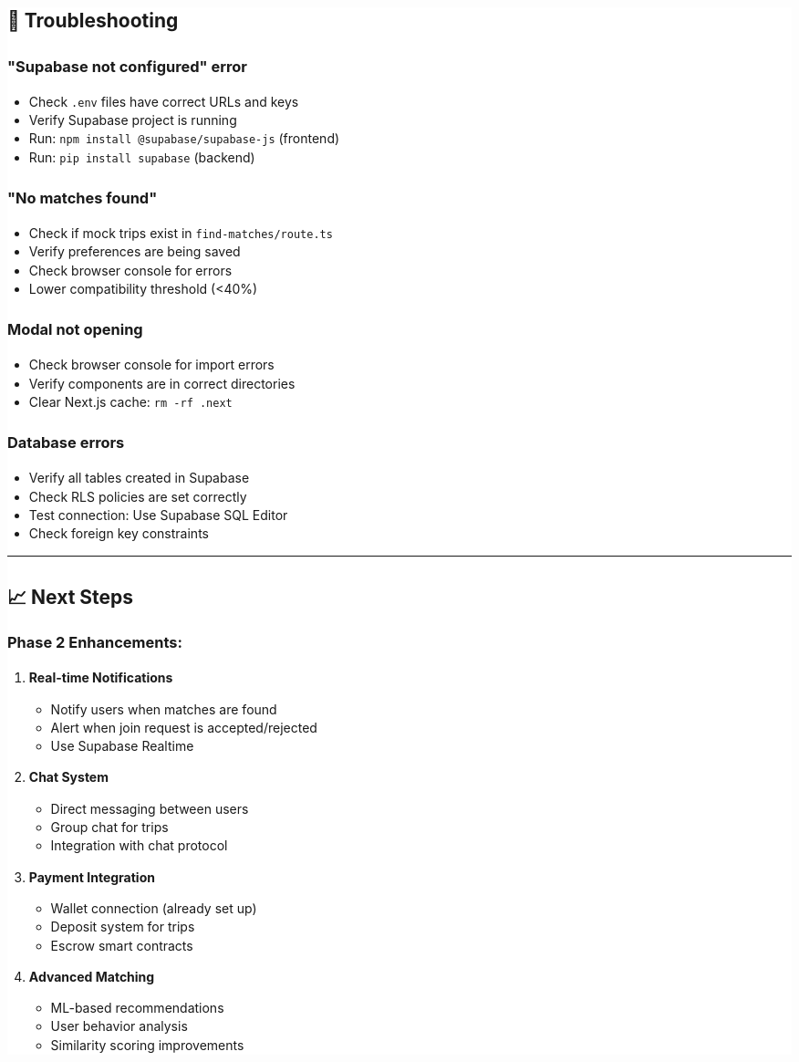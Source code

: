 
## 🐛 Troubleshooting

### **"Supabase not configured" error**
- Check `.env` files have correct URLs and keys
- Verify Supabase project is running
- Run: `npm install @supabase/supabase-js` (frontend)
- Run: `pip install supabase` (backend)

### **"No matches found"**
- Check if mock trips exist in `find-matches/route.ts`
- Verify preferences are being saved
- Check browser console for errors
- Lower compatibility threshold (<40%)

### **Modal not opening**
- Check browser console for import errors
- Verify components are in correct directories
- Clear Next.js cache: `rm -rf .next`

### **Database errors**
- Verify all tables created in Supabase
- Check RLS policies are set correctly
- Test connection: Use Supabase SQL Editor
- Check foreign key constraints

---

## 📈 Next Steps

### **Phase 2 Enhancements:**

1. **Real-time Notifications**
   - Notify users when matches are found
   - Alert when join request is accepted/rejected
   - Use Supabase Realtime

2. **Chat System**
   - Direct messaging between users
   - Group chat for trips
   - Integration with chat protocol

3. **Payment Integration**
   - Wallet connection (already set up)
   - Deposit system for trips
   - Escrow smart contracts

4. **Advanced Matching**
   - ML-based recommendations
   - User behavior analysis
   - Similarity scoring improvements
